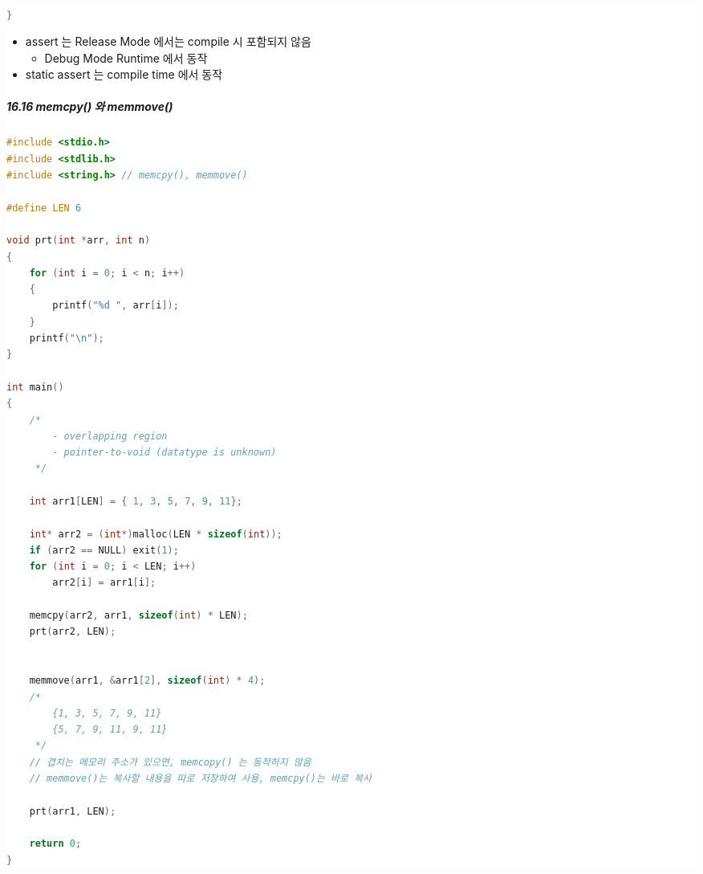 ```c
}
```

* assert 는 Release Mode 에서는 compile 시 포함되지 않음
  * Debug Mode Runtime 에서 동작
* static assert 는  compile time 에서 동작



##### 16.16 memcpy() 와 memmove()

```c
#include <stdio.h>
#include <stdlib.h>
#include <string.h> // memcpy(), memmove()

#define LEN 6

void prt(int *arr, int n)
{
    for (int i = 0; i < n; i++)
    {
        printf("%d ", arr[i]);
    }
    printf("\n");
}

int main()
{
    /*
        - overlapping region
        - pointer-to-void (datatype is unknown)
     */
    
    int arr1[LEN] = { 1, 3, 5, 7, 9, 11};
    
    int* arr2 = (int*)malloc(LEN * sizeof(int));
    if (arr2 == NULL) exit(1);
    for (int i = 0; i < LEN; i++)
        arr2[i] = arr1[i];
    
    memcpy(arr2, arr1, sizeof(int) * LEN);
    prt(arr2, LEN);
    
    
    memmove(arr1, &arr1[2], sizeof(int) * 4);
    /*
        {1, 3, 5, 7, 9, 11}
        {5, 7, 9, 11, 9, 11}
     */
    // 겹치는 메모리 주소가 있으면, memcopy() 는 동작하지 않음
    // memmove()는 복사할 내용을 따로 저장하여 사용, memcpy()는 바로 복사
    
    prt(arr1, LEN);
    
    return 0;
}
```

